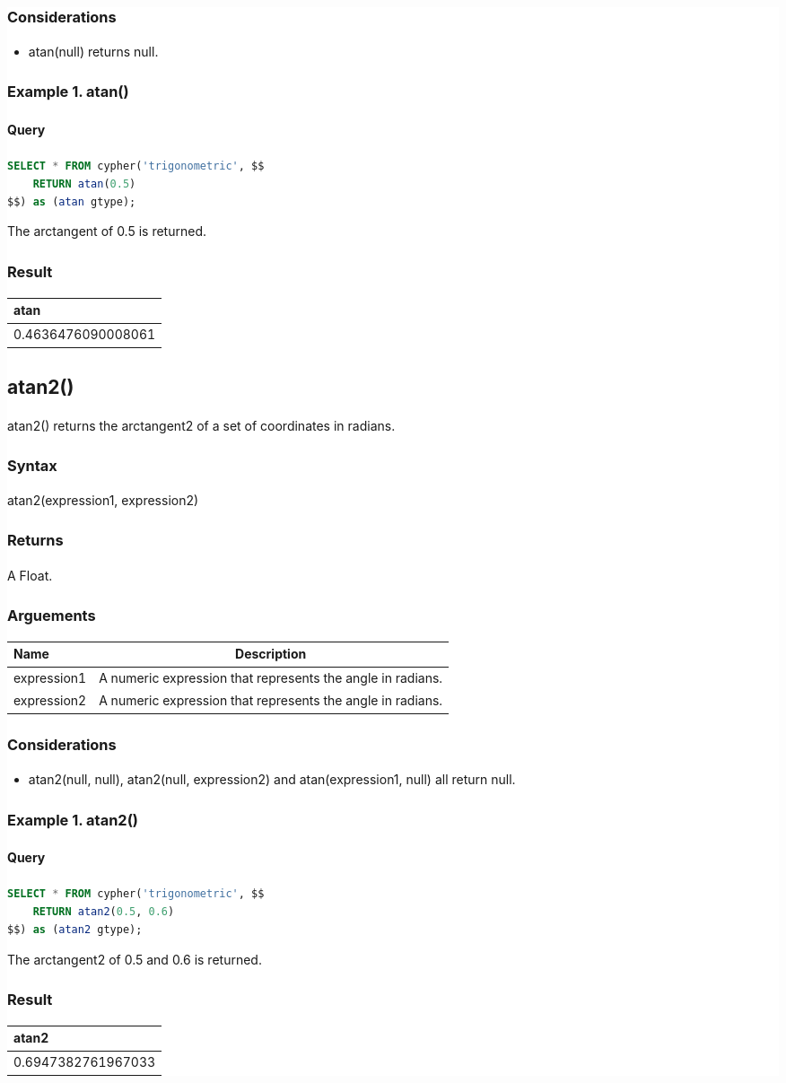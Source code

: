 ### Considerations
- atan(null) returns null.

### Example 1. atan()
#### Query
```sql
SELECT * FROM cypher('trigonometric', $$
    RETURN atan(0.5)
$$) as (atan gtype);
```

The arctangent of 0.5 is returned.
### Result
| atan |
| :--- |
| 0.4636476090008061 |

## atan2()

atan2() returns the arctangent2 of a set of coordinates in radians.

### Syntax

atan2(expression1, expression2)

### Returns

A Float.

### Arguements
| Name |Description |
| :--- | :----: |
| expression1 | A numeric expression that represents the angle in radians. |
| expression2 | A numeric expression that represents the angle in radians. |

### Considerations
 - atan2(null, null), atan2(null, expression2) and atan(expression1, null) all return null.

### Example 1. atan2()
#### Query
```sql
SELECT * FROM cypher('trigonometric', $$
    RETURN atan2(0.5, 0.6)
$$) as (atan2 gtype);
```

The arctangent2 of 0.5 and 0.6 is returned.
### Result
| atan2 |
| :--- |
| 0.6947382761967033 |

